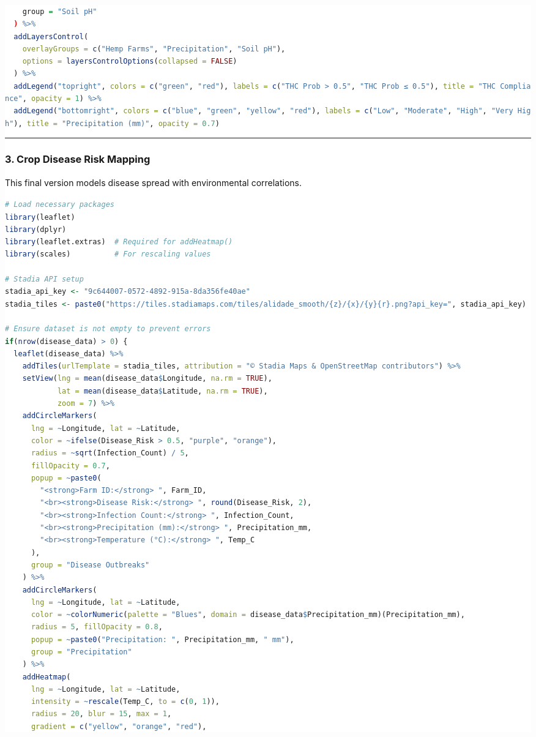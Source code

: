 ```R
    group = "Soil pH"
  ) %>%
  addLayersControl(
    overlayGroups = c("Hemp Farms", "Precipitation", "Soil pH"),
    options = layersControlOptions(collapsed = FALSE)
  ) %>%
  addLegend("topright", colors = c("green", "red"), labels = c("THC Prob > 0.5", "THC Prob ≤ 0.5"), title = "THC Compliance", opacity = 1) %>%
  addLegend("bottomright", colors = c("blue", "green", "yellow", "red"), labels = c("Low", "Moderate", "High", "Very High"), title = "Precipitation (mm)", opacity = 0.7)
```

---

### 3. Crop Disease Risk Mapping
This final version models disease spread with environmental correlations.

```R
# Load necessary packages
library(leaflet)
library(dplyr)
library(leaflet.extras)  # Required for addHeatmap()
library(scales)          # For rescaling values

# Stadia API setup
stadia_api_key <- "9c644007-0572-4892-915a-8da356fe40ae"
stadia_tiles <- paste0("https://tiles.stadiamaps.com/tiles/alidade_smooth/{z}/{x}/{y}{r}.png?api_key=", stadia_api_key)

# Ensure dataset is not empty to prevent errors
if(nrow(disease_data) > 0) {
  leaflet(disease_data) %>%
    addTiles(urlTemplate = stadia_tiles, attribution = "© Stadia Maps & OpenStreetMap contributors") %>%
    setView(lng = mean(disease_data$Longitude, na.rm = TRUE), 
            lat = mean(disease_data$Latitude, na.rm = TRUE), 
            zoom = 7) %>%
    addCircleMarkers(
      lng = ~Longitude, lat = ~Latitude,
      color = ~ifelse(Disease_Risk > 0.5, "purple", "orange"),
      radius = ~sqrt(Infection_Count) / 5,
      fillOpacity = 0.7,
      popup = ~paste0(
        "<strong>Farm ID:</strong> ", Farm_ID,
        "<br><strong>Disease Risk:</strong> ", round(Disease_Risk, 2),
        "<br><strong>Infection Count:</strong> ", Infection_Count,
        "<br><strong>Precipitation (mm):</strong> ", Precipitation_mm,
        "<br><strong>Temperature (°C):</strong> ", Temp_C
      ),
      group = "Disease Outbreaks"
    ) %>%
    addCircleMarkers(
      lng = ~Longitude, lat = ~Latitude,
      color = ~colorNumeric(palette = "Blues", domain = disease_data$Precipitation_mm)(Precipitation_mm),
      radius = 5, fillOpacity = 0.8,
      popup = ~paste0("Precipitation: ", Precipitation_mm, " mm"),
      group = "Precipitation"
    ) %>%
    addHeatmap(
      lng = ~Longitude, lat = ~Latitude,
      intensity = ~rescale(Temp_C, to = c(0, 1)),
      radius = 20, blur = 15, max = 1,
      gradient = c("yellow", "orange", "red"),
```